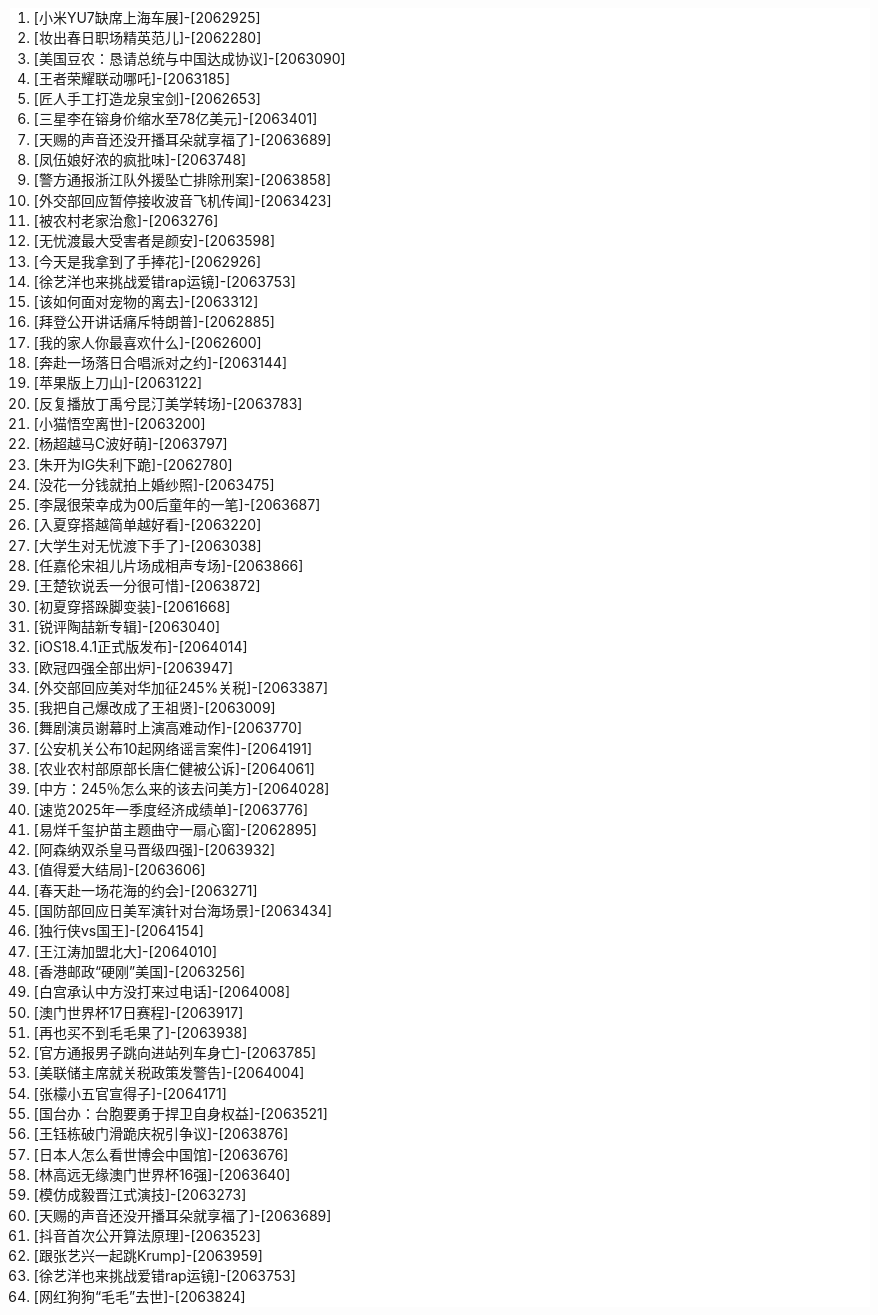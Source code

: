 1. [小米YU7缺席上海车展]-[2062925]
1. [妆出春日职场精英范儿]-[2062280]
1. [美国豆农：恳请总统与中国达成协议]-[2063090]
1. [王者荣耀联动哪吒]-[2063185]
1. [匠人手工打造龙泉宝剑]-[2062653]
1. [三星李在镕身价缩水至78亿美元]-[2063401]
1. [天赐的声音还没开播耳朵就享福了]-[2063689]
1. [凤伍娘好浓的疯批味]-[2063748]
1. [警方通报浙江队外援坠亡排除刑案]-[2063858]
1. [外交部回应暂停接收波音飞机传闻]-[2063423]
1. [被农村老家治愈]-[2063276]
1. [无忧渡最大受害者是颜安]-[2063598]
1. [今天是我拿到了手捧花]-[2062926]
1. [徐艺洋也来挑战爱错rap运镜]-[2063753]
1. [该如何面对宠物的离去]-[2063312]
1. [拜登公开讲话痛斥特朗普]-[2062885]
1. [我的家人你最喜欢什么]-[2062600]
1. [奔赴一场落日合唱派对之约]-[2063144]
1. [苹果版上刀山]-[2063122]
1. [反复播放丁禹兮昆汀美学转场]-[2063783]
1. [小猫悟空离世]-[2063200]
1. [杨超越马C波好萌]-[2063797]
1. [朱开为IG失利下跪]-[2062780]
1. [没花一分钱就拍上婚纱照]-[2063475]
1. [李晟很荣幸成为00后童年的一笔]-[2063687]
1. [入夏穿搭越简单越好看]-[2063220]
1. [大学生对无忧渡下手了]-[2063038]
1. [任嘉伦宋祖儿片场成相声专场]-[2063866]
1. [王楚钦说丢一分很可惜]-[2063872]
1. [初夏穿搭跺脚变装]-[2061668]
1. [锐评陶喆新专辑]-[2063040]
1. [iOS18.4.1正式版发布]-[2064014]
1. [欧冠四强全部出炉]-[2063947]
1. [外交部回应美对华加征245%关税]-[2063387]
1. [我把自己爆改成了王祖贤]-[2063009]
1. [舞剧演员谢幕时上演高难动作]-[2063770]
1. [公安机关公布10起网络谣言案件]-[2064191]
1. [农业农村部原部长唐仁健被公诉]-[2064061]
1. [中方：245％怎么来的该去问美方]-[2064028]
1. [速览2025年一季度经济成绩单]-[2063776]
1. [易烊千玺护苗主题曲守一扇心窗]-[2062895]
1. [阿森纳双杀皇马晋级四强]-[2063932]
1. [值得爱大结局]-[2063606]
1. [春天赴一场花海的约会]-[2063271]
1. [国防部回应日美军演针对台海场景]-[2063434]
1. [独行侠vs国王]-[2064154]
1. [王江涛加盟北大]-[2064010]
1. [香港邮政“硬刚”美国]-[2063256]
1. [白宫承认中方没打来过电话]-[2064008]
1. [澳门世界杯17日赛程]-[2063917]
1. [再也买不到毛毛果了]-[2063938]
1. [官方通报男子跳向进站列车身亡]-[2063785]
1. [美联储主席就关税政策发警告]-[2064004]
1. [张檬小五官宣得子]-[2064171]
1. [国台办：台胞要勇于捍卫自身权益]-[2063521]
1. [王钰栋破门滑跪庆祝引争议]-[2063876]
1. [日本人怎么看世博会中国馆]-[2063676]
1. [林高远无缘澳门世界杯16强]-[2063640]
1. [模仿成毅晋江式演技]-[2063273]
1. [天赐的声音还没开播耳朵就享福了]-[2063689]
1. [抖音首次公开算法原理]-[2063523]
1. [跟张艺兴一起跳Krump]-[2063959]
1. [徐艺洋也来挑战爱错rap运镜]-[2063753]
1. [网红狗狗“毛毛”去世]-[2063824]